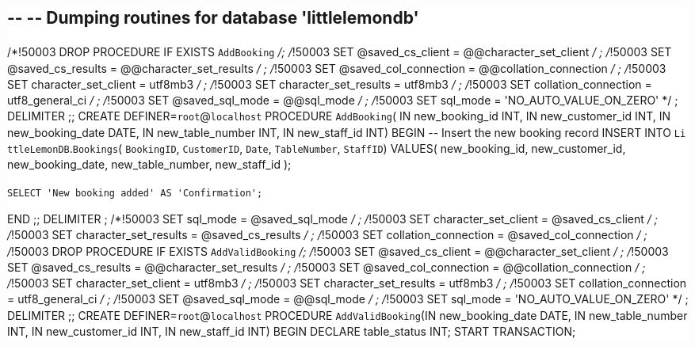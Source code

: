 --
-- Dumping routines for database 'littlelemondb'
--
/*!50003 DROP PROCEDURE IF EXISTS `AddBooking` */;
/*!50003 SET @saved_cs_client      = @@character_set_client */ ;
/*!50003 SET @saved_cs_results     = @@character_set_results */ ;
/*!50003 SET @saved_col_connection = @@collation_connection */ ;
/*!50003 SET character_set_client  = utf8mb3 */ ;
/*!50003 SET character_set_results = utf8mb3 */ ;
/*!50003 SET collation_connection  = utf8_general_ci */ ;
/*!50003 SET @saved_sql_mode       = @@sql_mode */ ;
/*!50003 SET sql_mode              = 'NO_AUTO_VALUE_ON_ZERO' */ ;
DELIMITER ;;
CREATE DEFINER=`root`@`localhost` PROCEDURE `AddBooking`(
    IN new_booking_id INT, 
    IN new_customer_id INT, 
    IN new_booking_date DATE, 
    IN new_table_number INT, 
    IN new_staff_id INT)
BEGIN
    -- Insert the new booking record
    INSERT INTO `LittleLemonDB`.`Bookings`(
        `BookingID`, 
        `CustomerID`, 
        `Date`, 
        `TableNumber`, 
        `StaffID`)
    VALUES(
        new_booking_id, 
        new_customer_id, 
        new_booking_date, 
        new_table_number,
        new_staff_id
    );

    SELECT 'New booking added' AS 'Confirmation';
END ;;
DELIMITER ;
/*!50003 SET sql_mode              = @saved_sql_mode */ ;
/*!50003 SET character_set_client  = @saved_cs_client */ ;
/*!50003 SET character_set_results = @saved_cs_results */ ;
/*!50003 SET collation_connection  = @saved_col_connection */ ;
/*!50003 DROP PROCEDURE IF EXISTS `AddValidBooking` */;
/*!50003 SET @saved_cs_client      = @@character_set_client */ ;
/*!50003 SET @saved_cs_results     = @@character_set_results */ ;
/*!50003 SET @saved_col_connection = @@collation_connection */ ;
/*!50003 SET character_set_client  = utf8mb3 */ ;
/*!50003 SET character_set_results = utf8mb3 */ ;
/*!50003 SET collation_connection  = utf8_general_ci */ ;
/*!50003 SET @saved_sql_mode       = @@sql_mode */ ;
/*!50003 SET sql_mode              = 'NO_AUTO_VALUE_ON_ZERO' */ ;
DELIMITER ;;
CREATE DEFINER=`root`@`localhost` PROCEDURE `AddValidBooking`(IN new_booking_date DATE, IN new_table_number INT, IN new_customer_id INT, IN new_staff_id INT)
BEGIN
    DECLARE table_status INT;
    START TRANSACTION;
